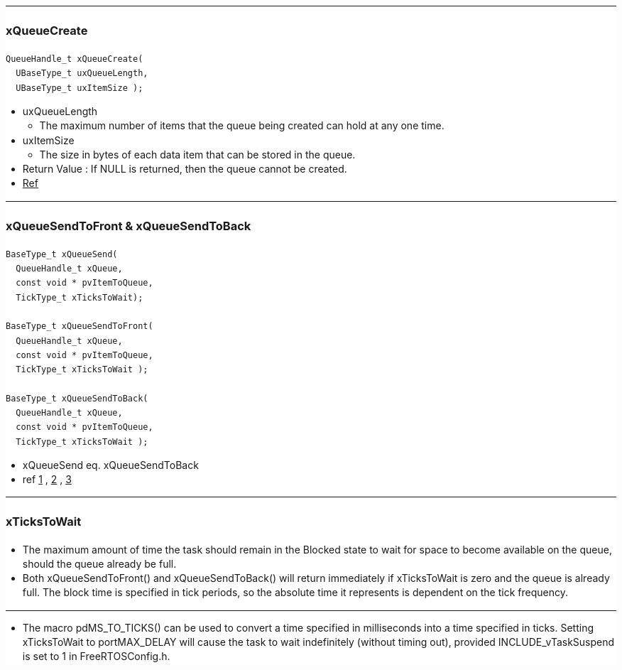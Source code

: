 ----

### xQueueCreate
```
QueueHandle_t xQueueCreate(
  UBaseType_t uxQueueLength,
  UBaseType_t uxItemSize );
```
* uxQueueLength
  * The maximum number of items that the queue being created can hold at any one time.
* uxItemSize
  * The size in bytes of each data item that can be stored in the queue.
* Return Value : If NULL is returned, then the queue cannot be created.
* [Ref](http://www.freertos.org/a00116.html)

----

### xQueueSendToFront & xQueueSendToBack
```
BaseType_t xQueueSend(
  QueueHandle_t xQueue,
  const void * pvItemToQueue,
  TickType_t xTicksToWait);

BaseType_t xQueueSendToFront(
  QueueHandle_t xQueue,
  const void * pvItemToQueue,
  TickType_t xTicksToWait );

BaseType_t xQueueSendToBack(
  QueueHandle_t xQueue,
  const void * pvItemToQueue,
  TickType_t xTicksToWait );
```
* xQueueSend eq. xQueueSendToBack
* ref [1](http://www.freertos.org/a00117.html) , [2](http://www.freertos.org/xQueueSendToFront.html) , [3](http://www.freertos.org/xQueueSendToBack.html)

----
### xTicksToWait
* The maximum amount of time the task should remain in the Blocked
state to wait for space to become available on the queue, should the
queue already be full.
* Both xQueueSendToFront() and xQueueSendToBack() will return
immediately if xTicksToWait is zero and the queue is already full.
The block time is specified in tick periods, so the absolute time it
represents is dependent on the tick frequency.

----

* The macro pdMS_TO_TICKS() can be used to convert a time specified in
milliseconds into a time specified in ticks.
Setting xTicksToWait to portMAX_DELAY will cause the task to wait
indefinitely (without timing out), provided INCLUDE_vTaskSuspend is
set to 1 in FreeRTOSConfig.h.
